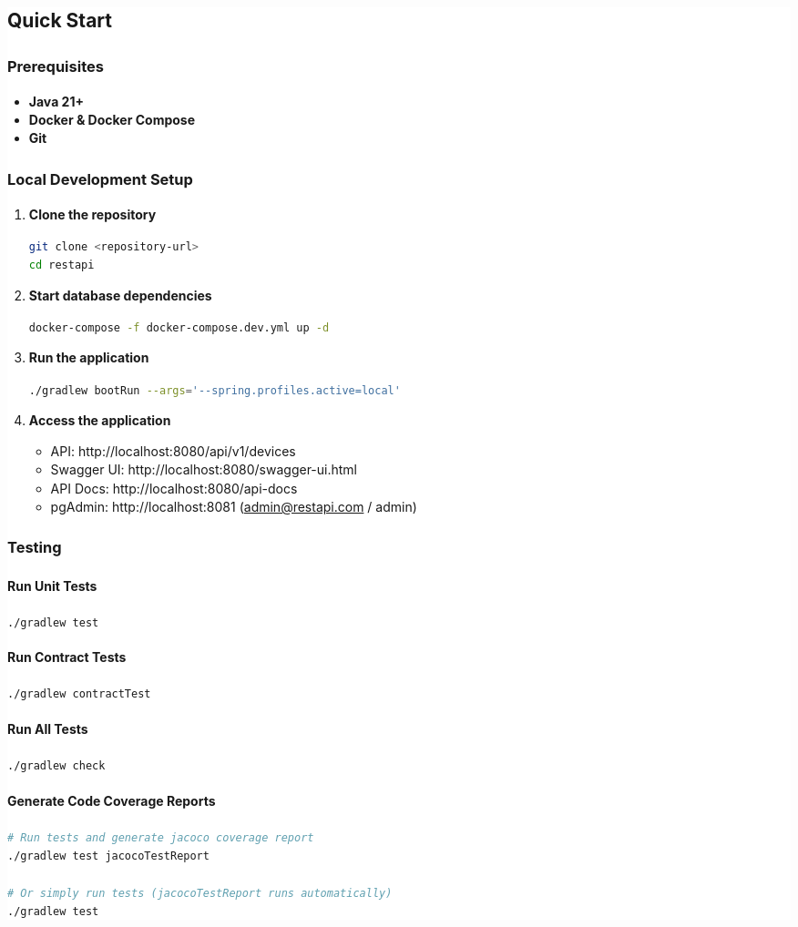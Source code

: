 ## Quick Start

### Prerequisites

- **Java 21+**
- **Docker & Docker Compose**
- **Git**

### Local Development Setup

1. **Clone the repository**
   ```bash
   git clone <repository-url>
   cd restapi
   ```

2. **Start database dependencies**
   ```bash
   docker-compose -f docker-compose.dev.yml up -d
   ```

3. **Run the application**
   ```bash
   ./gradlew bootRun --args='--spring.profiles.active=local'
   ```

4. **Access the application**
   - API: http://localhost:8080/api/v1/devices
   - Swagger UI: http://localhost:8080/swagger-ui.html
   - API Docs: http://localhost:8080/api-docs
   - pgAdmin: http://localhost:8081 (admin@restapi.com / admin)

### Testing

#### Run Unit Tests
```bash
./gradlew test
```

#### Run Contract Tests
```bash
./gradlew contractTest
```

#### Run All Tests
```bash
./gradlew check
```

#### Generate Code Coverage Reports
```bash
# Run tests and generate jacoco coverage report
./gradlew test jacocoTestReport

# Or simply run tests (jacocoTestReport runs automatically)
./gradlew test
```
